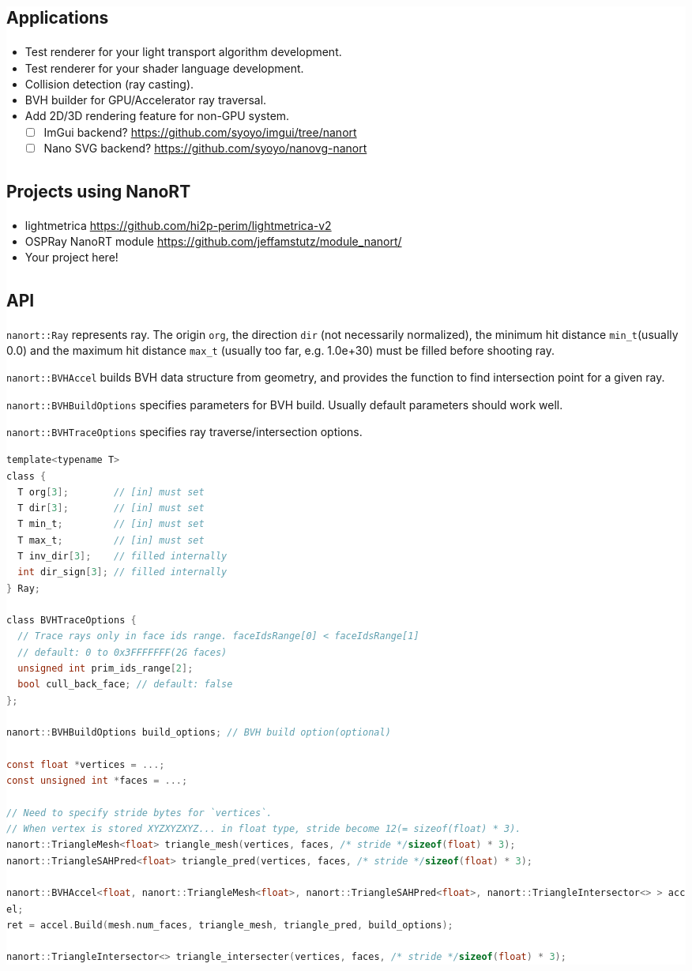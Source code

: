 ## Applications

* Test renderer for your light transport algorithm development.
* Test renderer for your shader language development.
* Collision detection (ray casting).
* BVH builder for GPU/Accelerator ray traversal.
* Add 2D/3D rendering feature for non-GPU system.
  * [ ] ImGui backend? https://github.com/syoyo/imgui/tree/nanort
  * [ ] Nano SVG backend? https://github.com/syoyo/nanovg-nanort

## Projects using NanoRT

* lightmetrica https://github.com/hi2p-perim/lightmetrica-v2
* OSPRay NanoRT module https://github.com/jeffamstutz/module_nanort/
* Your project here!

## API

`nanort::Ray` represents ray. The origin `org`, the direction `dir` (not necessarily normalized), the minimum hit distance `min_t`(usually 0.0) and the maximum hit distance `max_t` (usually too far, e.g. 1.0e+30) must be filled before shooting ray.

`nanort::BVHAccel` builds BVH data structure from geometry, and provides the function to find intersection point for a given ray.

`nanort::BVHBuildOptions` specifies parameters for BVH build. Usually default parameters should work well.

`nanort::BVHTraceOptions` specifies ray traverse/intersection options.

```c
template<typename T>
class {
  T org[3];        // [in] must set
  T dir[3];        // [in] must set
  T min_t;         // [in] must set
  T max_t;         // [in] must set
  T inv_dir[3];    // filled internally
  int dir_sign[3]; // filled internally
} Ray;

class BVHTraceOptions {
  // Trace rays only in face ids range. faceIdsRange[0] < faceIdsRange[1]
  // default: 0 to 0x3FFFFFFF(2G faces)
  unsigned int prim_ids_range[2]; 
  bool cull_back_face; // default: false
};

nanort::BVHBuildOptions build_options; // BVH build option(optional)

const float *vertices = ...;
const unsigned int *faces = ...;

// Need to specify stride bytes for `vertices`. 
// When vertex is stored XYZXYZXYZ... in float type, stride become 12(= sizeof(float) * 3).
nanort::TriangleMesh<float> triangle_mesh(vertices, faces, /* stride */sizeof(float) * 3);
nanort::TriangleSAHPred<float> triangle_pred(vertices, faces, /* stride */sizeof(float) * 3);

nanort::BVHAccel<float, nanort::TriangleMesh<float>, nanort::TriangleSAHPred<float>, nanort::TriangleIntersector<> > accel;
ret = accel.Build(mesh.num_faces, triangle_mesh, triangle_pred, build_options);

nanort::TriangleIntersector<> triangle_intersecter(vertices, faces, /* stride */sizeof(float) * 3);

```
